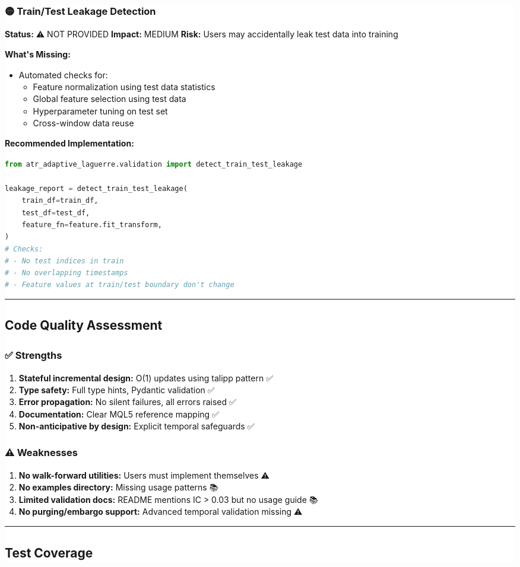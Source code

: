 
### 🟡 Train/Test Leakage Detection

**Status:** ⚠️ NOT PROVIDED
**Impact:** MEDIUM
**Risk:** Users may accidentally leak test data into training

**What's Missing:**

- Automated checks for:
  - Feature normalization using test data statistics
  - Global feature selection using test data
  - Hyperparameter tuning on test set
  - Cross-window data reuse

**Recommended Implementation:**

```python
from atr_adaptive_laguerre.validation import detect_train_test_leakage

leakage_report = detect_train_test_leakage(
    train_df=train_df,
    test_df=test_df,
    feature_fn=feature.fit_transform,
)
# Checks:
# - No test indices in train
# - No overlapping timestamps
# - Feature values at train/test boundary don't change
```

---

## Code Quality Assessment

### ✅ Strengths

1. **Stateful incremental design:** O(1) updates using talipp pattern ✅
2. **Type safety:** Full type hints, Pydantic validation ✅
3. **Error propagation:** No silent failures, all errors raised ✅
4. **Documentation:** Clear MQL5 reference mapping ✅
5. **Non-anticipative by design:** Explicit temporal safeguards ✅

### ⚠️ Weaknesses

1. **No walk-forward utilities:** Users must implement themselves ⚠️
2. **No examples directory:** Missing usage patterns 📚
3. **Limited validation docs:** README mentions IC > 0.03 but no usage guide 📚
4. **No purging/embargo support:** Advanced temporal validation missing ⚠️

---

## Test Coverage
